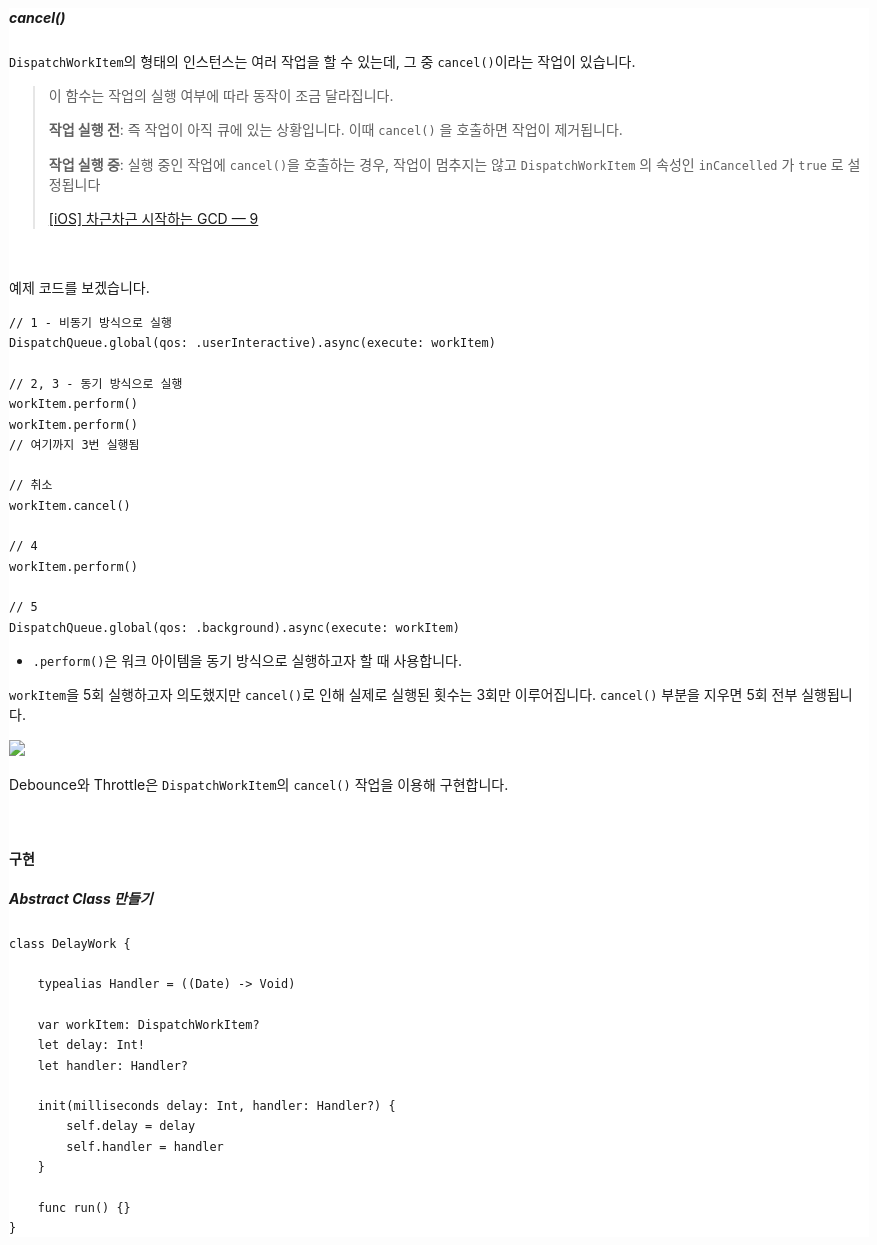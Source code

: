 
##### **cancel()**

`DispatchWorkItem`의 형태의 인스턴스는 여러 작업을 할 수 있는데, 그 중 `cancel()`이라는 작업이 있습니다.

> 이 함수는 작업의 실행 여부에 따라 동작이 조금 달라집니다.
> 
> **작업 실행 전**: 즉 작업이 아직 큐에 있는 상황입니다. 이때 `cancel()` 을 호출하면 작업이 제거됩니다.
> 
> **작업 실행 중**: 실행 중인 작업에 `cancel()`을 호출하는 경우, 작업이 멈추지는 않고 `DispatchWorkItem` 의 속성인 `inCancelled` 가 `true` 로 설정됩니다
> 
> [\[iOS\] 차근차근 시작하는 GCD — 9](https://sujinnaljin.medium.com/ios-%EC%B0%A8%EA%B7%BC%EC%B0%A8%EA%B7%BC-%EC%8B%9C%EC%9E%91%ED%95%98%EB%8A%94-gcd-9-d652d4688bdd)

 

예제 코드를 보겠습니다.

```
// 1 - 비동기 방식으로 실행
DispatchQueue.global(qos: .userInteractive).async(execute: workItem)

// 2, 3 - 동기 방식으로 실행
workItem.perform()
workItem.perform()
// 여기까지 3번 실행됨

// 취소
workItem.cancel()

// 4
workItem.perform()

// 5
DispatchQueue.global(qos: .background).async(execute: workItem)
```

- `.perform()`은 워크 아이템을 동기 방식으로 실행하고자 할 때 사용합니다.

`workItem`을 5회 실행하고자 의도했지만 `cancel()`로 인해 실제로 실행된 횟수는 3회만 이루어집니다. `cancel()` 부분을 지우면 5회 전부 실행됩니다.

![](./assets/img/wp-content/uploads/2022/12/스크린샷-2022-12-12-오후-11.53.11.jpg)

Debounce와 Throttle은 `DispatchWorkItem`의 `cancel()` 작업을 이용해 구현합니다.

 

#### **구현**

##### **Abstract Class 만들기**

```
class DelayWork {
    
    typealias Handler = ((Date) -> Void)
    
    var workItem: DispatchWorkItem?
    let delay: Int!
    let handler: Handler?
    
    init(milliseconds delay: Int, handler: Handler?) {
        self.delay = delay
        self.handler = handler
    }
    
    func run() {}
}
```
